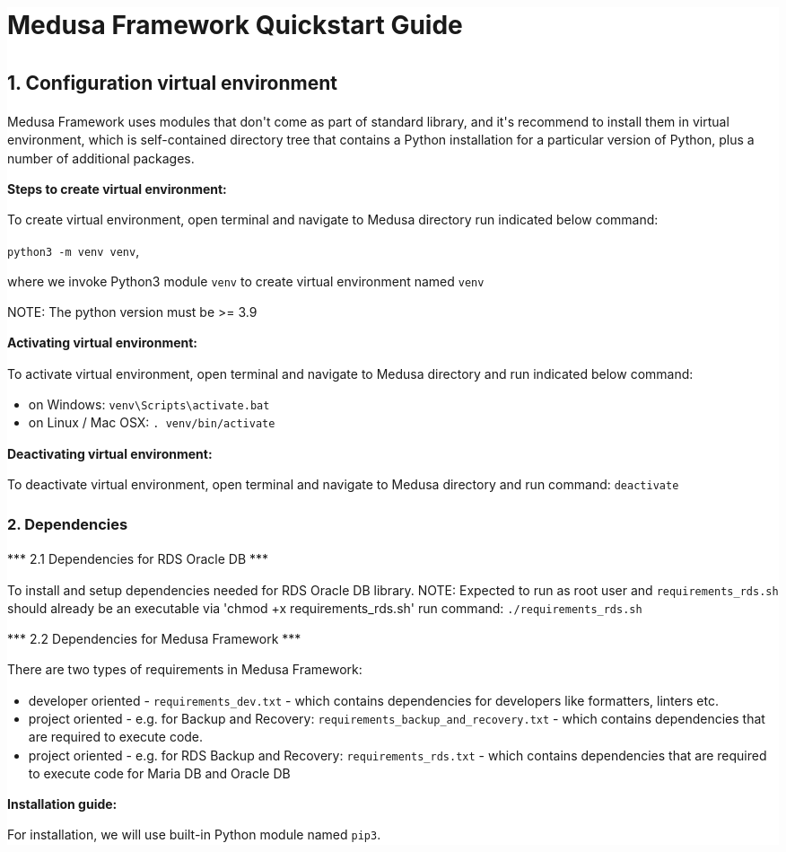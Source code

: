 # Medusa Framework Quickstart Guide

## 1. Configuration virtual environment

Medusa Framework uses modules that don't come as part of standard library,
and it's recommend to install them in virtual environment, which is self-contained
directory tree that contains a Python installation for a particular version of Python,
plus a number of additional packages.

**Steps to create virtual environment:**

To create virtual environment, open terminal and navigate to Medusa directory
run indicated below command:

`python3 -m venv venv`,

where we invoke Python3 module `venv` to create virtual environment named `venv`

NOTE: The python version must be >= 3.9

**Activating virtual environment:**

To activate virtual environment, open terminal and navigate to Medusa directory and
run indicated below command:
* on Windows: `venv\Scripts\activate.bat`
* on Linux / Mac OSX: `. venv/bin/activate`

**Deactivating virtual environment:**

To deactivate virtual environment, open terminal and navigate to Medusa directory and
run command: `deactivate`

### 2. Dependencies

*** 2.1 Dependencies for RDS Oracle DB ***

To install and setup dependencies needed for RDS Oracle DB library.
NOTE: Expected to run as root user and `requirements_rds.sh` should already be an executable via 'chmod +x requirements_rds.sh'
run command: `./requirements_rds.sh`

*** 2.2 Dependencies for Medusa Framework ***

There are two types of requirements in Medusa Framework:
* developer oriented - `requirements_dev.txt` - which contains dependencies for developers 
like formatters, linters etc.
* project oriented - e.g. for Backup and Recovery: `requirements_backup_and_recovery.txt` - which contains dependencies that are required to 
execute code.
* project oriented - e.g. for RDS Backup and Recovery: `requirements_rds.txt` - which contains dependencies that are required to execute code for Maria DB and Oracle DB

**Installation guide:**

For installation, we will use built-in Python module named `pip3`.
